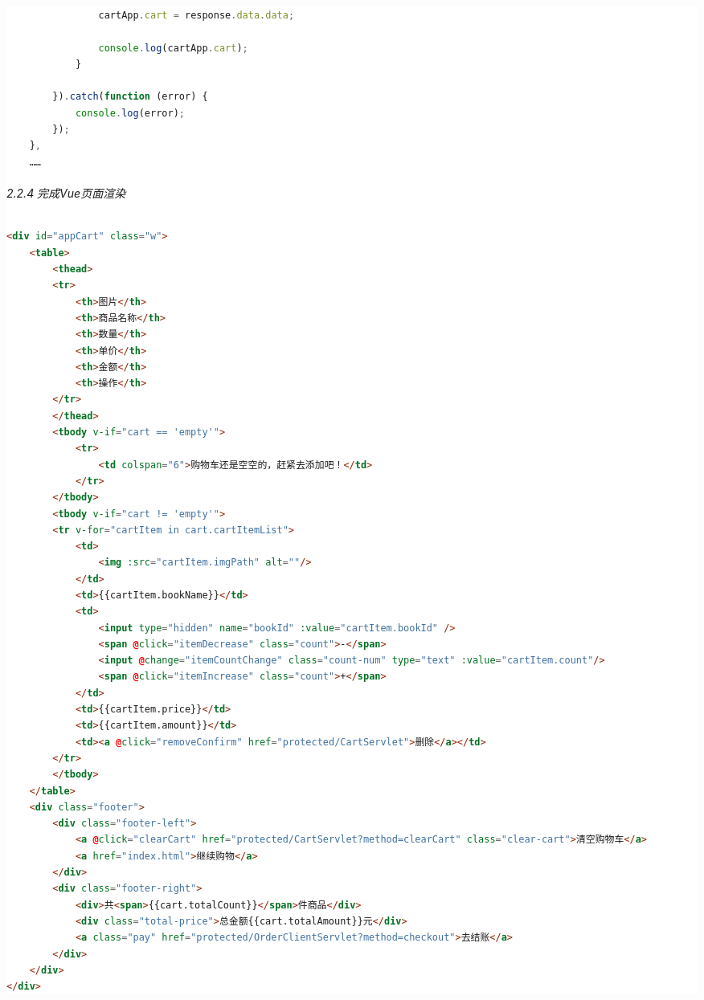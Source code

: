 ```javascript
                cartApp.cart = response.data.data;

                console.log(cartApp.cart);
            }

        }).catch(function (error) {
            console.log(error);
        });
    },
    ……
```

###### 2.2.4 完成Vue页面渲染

```html
<div id="appCart" class="w">
    <table>
        <thead>
        <tr>
            <th>图片</th>
            <th>商品名称</th>
            <th>数量</th>
            <th>单价</th>
            <th>金额</th>
            <th>操作</th>
        </tr>
        </thead>
        <tbody v-if="cart == 'empty'">
            <tr>
                <td colspan="6">购物车还是空空的，赶紧去添加吧！</td>
            </tr>
        </tbody>
        <tbody v-if="cart != 'empty'">
        <tr v-for="cartItem in cart.cartItemList">
            <td>
                <img :src="cartItem.imgPath" alt=""/>
            </td>
            <td>{{cartItem.bookName}}</td>
            <td>
                <input type="hidden" name="bookId" :value="cartItem.bookId" />
                <span @click="itemDecrease" class="count">-</span>
                <input @change="itemCountChange" class="count-num" type="text" :value="cartItem.count"/>
                <span @click="itemIncrease" class="count">+</span>
            </td>
            <td>{{cartItem.price}}</td>
            <td>{{cartItem.amount}}</td>
            <td><a @click="removeConfirm" href="protected/CartServlet">删除</a></td>
        </tr>
        </tbody>
    </table>
    <div class="footer">
        <div class="footer-left">
            <a @click="clearCart" href="protected/CartServlet?method=clearCart" class="clear-cart">清空购物车</a>
            <a href="index.html">继续购物</a>
        </div>
        <div class="footer-right">
            <div>共<span>{{cart.totalCount}}</span>件商品</div>
            <div class="total-price">总金额{{cart.totalAmount}}元</div>
            <a class="pay" href="protected/OrderClientServlet?method=checkout">去结账</a>
        </div>
    </div>
</div>
```